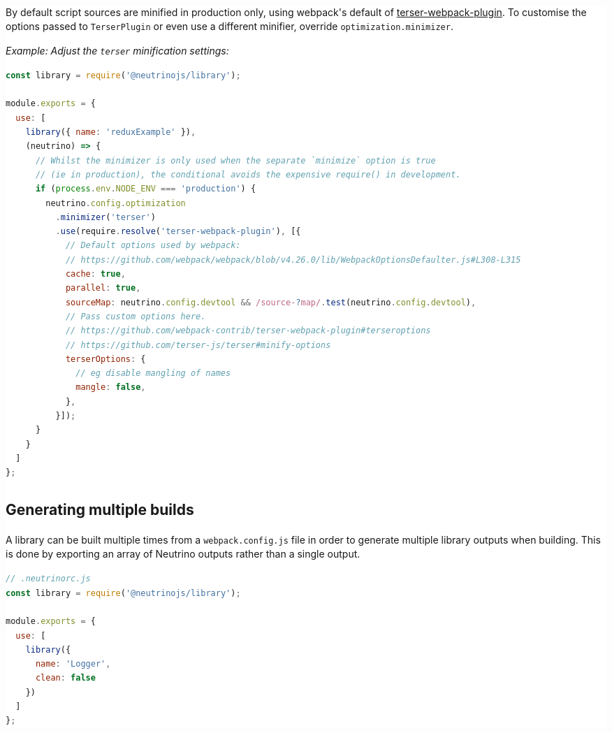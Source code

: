 By default script sources are minified in production only, using webpack's default of
[terser-webpack-plugin](https://github.com/webpack-contrib/terser-webpack-plugin).
To customise the options passed to `TerserPlugin` or even use a different minifier,
override `optimization.minimizer`.

_Example: Adjust the `terser` minification settings:_

```js
const library = require('@neutrinojs/library');

module.exports = {
  use: [
    library({ name: 'reduxExample' }),
    (neutrino) => {
      // Whilst the minimizer is only used when the separate `minimize` option is true
      // (ie in production), the conditional avoids the expensive require() in development.
      if (process.env.NODE_ENV === 'production') {
        neutrino.config.optimization
          .minimizer('terser')
          .use(require.resolve('terser-webpack-plugin'), [{
            // Default options used by webpack:
            // https://github.com/webpack/webpack/blob/v4.26.0/lib/WebpackOptionsDefaulter.js#L308-L315
            cache: true,
            parallel: true,
            sourceMap: neutrino.config.devtool && /source-?map/.test(neutrino.config.devtool),
            // Pass custom options here.
            // https://github.com/webpack-contrib/terser-webpack-plugin#terseroptions
            // https://github.com/terser-js/terser#minify-options
            terserOptions: {
              // eg disable mangling of names
              mangle: false,
            },
          }]);
      }
    }
  ]
};
```

## Generating multiple builds

A library can be built multiple times from a `webpack.config.js` file in order to
generate multiple library outputs when building. This is done by exporting
an array of Neutrino outputs rather than a single output.

```js
// .neutrinorc.js
const library = require('@neutrinojs/library');

module.exports = {
  use: [
    library({
      name: 'Logger',
      clean: false
    })
  ]
};
```
